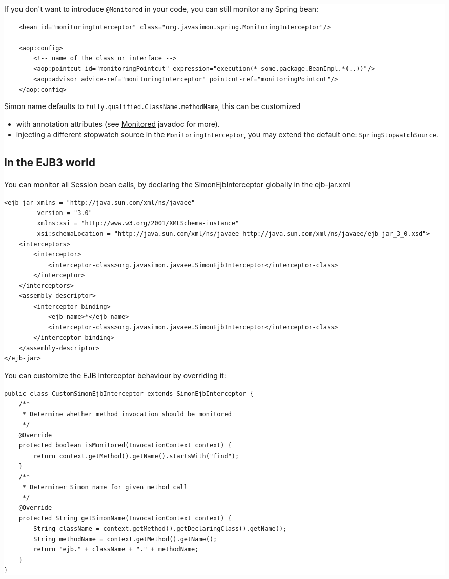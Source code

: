 If you don't want to introduce `@Monitored` in your code, you can still monitor any Spring bean:
```
	<bean id="monitoringInterceptor" class="org.javasimon.spring.MonitoringInterceptor"/>

	<aop:config>
		<!-- name of the class or interface -->
		<aop:pointcut id="monitoringPointcut" expression="execution(* some.package.BeanImpl.*(..))"/>
		<aop:advisor advice-ref="monitoringInterceptor" pointcut-ref="monitoringPointcut"/>
	</aop:config>
```

Simon name defaults to `fully.qualified.ClassName.methodName`, this can be customized
  * with annotation attributes (see [Monitored](http://code.google.com/p/javasimon/source/browse/trunk/core/src/main/java/org/javasimon/aop/Monitored.java) javadoc for more).
  * injecting a different stopwatch source in the `MonitoringInterceptor`, you may extend the default one: `SpringStopwatchSource`.

## In the EJB3 world ##

You can monitor all Session bean calls, by declaring the SimonEjbInterceptor globally in the ejb-jar.xml
```
<ejb-jar xmlns = "http://java.sun.com/xml/ns/javaee" 
         version = "3.0" 
         xmlns:xsi = "http://www.w3.org/2001/XMLSchema-instance" 
         xsi:schemaLocation = "http://java.sun.com/xml/ns/javaee http://java.sun.com/xml/ns/javaee/ejb-jar_3_0.xsd">
    <interceptors>
        <interceptor>
            <interceptor-class>org.javasimon.javaee.SimonEjbInterceptor</interceptor-class>
        </interceptor>
    </interceptors>
    <assembly-descriptor>
        <interceptor-binding>
            <ejb-name>*</ejb-name>
            <interceptor-class>org.javasimon.javaee.SimonEjbInterceptor</interceptor-class>
        </interceptor-binding>
    </assembly-descriptor>
</ejb-jar>
```

You can customize the EJB Interceptor behaviour by overriding it:
```
public class CustomSimonEjbInterceptor extends SimonEjbInterceptor {
    /**
     * Determine whether method invocation should be monitored
     */
    @Override
    protected boolean isMonitored(InvocationContext context) {
        return context.getMethod().getName().startsWith("find");
    }
    /**
     * Determiner Simon name for given method call
     */
    @Override
    protected String getSimonName(InvocationContext context) {
        String className = context.getMethod().getDeclaringClass().getName();
        String methodName = context.getMethod().getName();
        return "ejb." + className + "." + methodName;
    }
}
```
